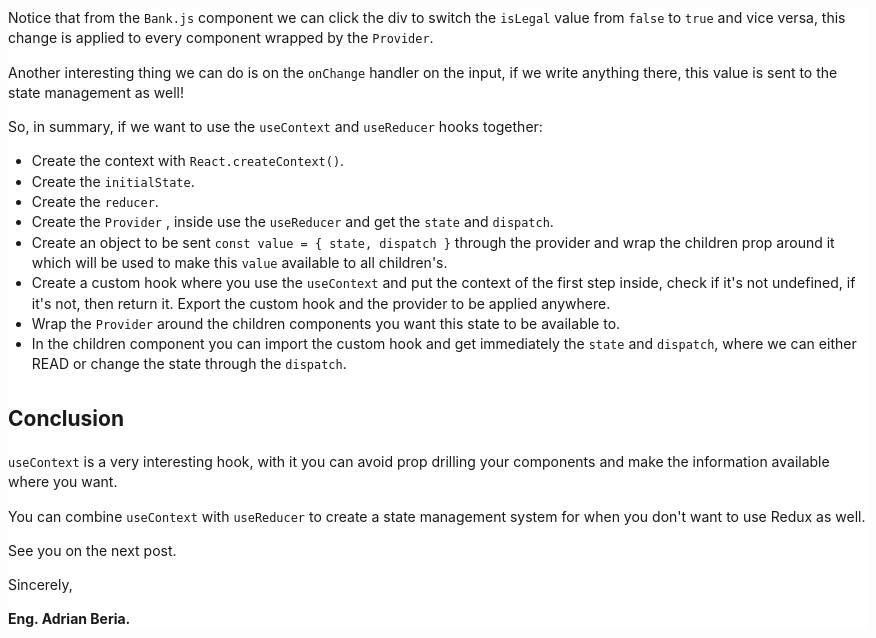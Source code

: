 Notice that from the `Bank.js` component we can click the div to switch the `isLegal` value from `false` to `true` and vice versa, this change is applied to every component wrapped by the `Provider`.

Another interesting thing we can do is on the `onChange` handler on the input, if we write anything there, this value is sent to the state management as well!

So, in summary, if we want to use the `useContext` and `useReducer` hooks together:

- Create the context with `React.createContext()`.
- Create the `initialState`.
- Create the `reducer`.
- Create the `Provider` , inside use the `useReducer` and get the `state` and `dispatch`.
- Create an object to be sent `const value = { state, dispatch }` through the provider and wrap the children prop around it which will be used to make this `value` available to all children's.
- Create a custom hook where you use the `useContext` and put the context of the first step inside, check if it's not undefined, if it's not, then return it. Export the custom hook and the provider to be applied anywhere.
- Wrap the `Provider` around the children components you want this state to be available to.
- In the children component you can import the custom hook and get immediately the `state` and `dispatch`, where we can either READ or change the state through the `dispatch`.

## Conclusion

`useContext` is a very interesting hook, with it you can avoid prop drilling your components and make the information available where you want.

You can combine `useContext` with `useReducer` to create a state management system for when you don't want to use Redux as well.

See you on the next post.

Sincerely,

**Eng. Adrian Beria.**
